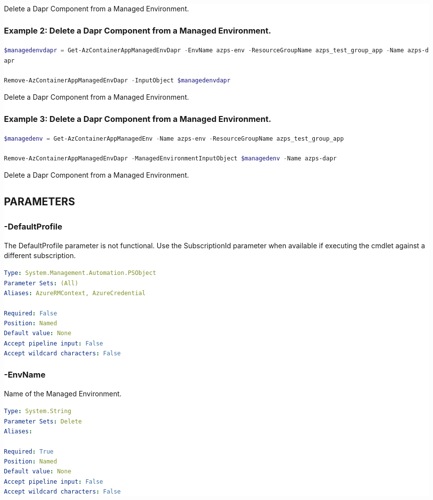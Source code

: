 Delete a Dapr Component from a Managed Environment.

### Example 2: Delete a Dapr Component from a Managed Environment.
```powershell
$managedenvdapr = Get-AzContainerAppManagedEnvDapr -EnvName azps-env -ResourceGroupName azps_test_group_app -Name azps-dapr

Remove-AzContainerAppManagedEnvDapr -InputObject $managedenvdapr
```

Delete a Dapr Component from a Managed Environment.

### Example 3: Delete a Dapr Component from a Managed Environment.
```powershell
$managedenv = Get-AzContainerAppManagedEnv -Name azps-env -ResourceGroupName azps_test_group_app

Remove-AzContainerAppManagedEnvDapr -ManagedEnvironmentInputObject $managedenv -Name azps-dapr
```

Delete a Dapr Component from a Managed Environment.

## PARAMETERS

### -DefaultProfile
The DefaultProfile parameter is not functional.
Use the SubscriptionId parameter when available if executing the cmdlet against a different subscription.

```yaml
Type: System.Management.Automation.PSObject
Parameter Sets: (All)
Aliases: AzureRMContext, AzureCredential

Required: False
Position: Named
Default value: None
Accept pipeline input: False
Accept wildcard characters: False
```

### -EnvName
Name of the Managed Environment.

```yaml
Type: System.String
Parameter Sets: Delete
Aliases:

Required: True
Position: Named
Default value: None
Accept pipeline input: False
Accept wildcard characters: False
```
